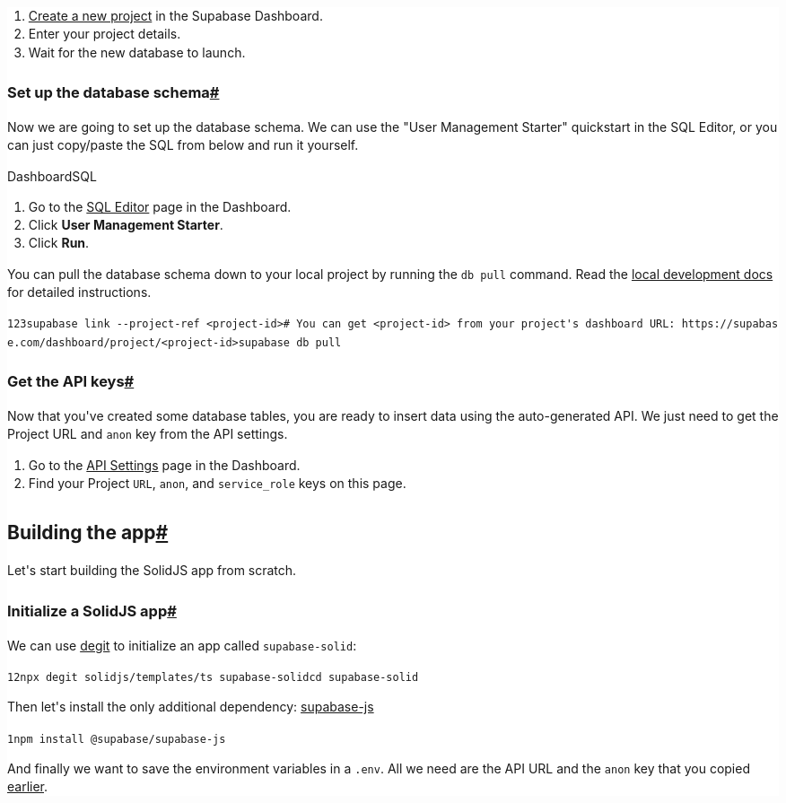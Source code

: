 1.  [Create a new project](https://supabase.com/dashboard) in the Supabase Dashboard.
2.  Enter your project details.
3.  Wait for the new database to launch.

### Set up the database schema[#](#set-up-the-database-schema)

Now we are going to set up the database schema. We can use the "User Management Starter" quickstart in the SQL Editor, or you can just copy/paste the SQL from below and run it yourself.

DashboardSQL

1.  Go to the [SQL Editor](https://supabase.com/dashboard/project/_/sql) page in the Dashboard.
2.  Click **User Management Starter**.
3.  Click **Run**.

You can pull the database schema down to your local project by running the `db pull` command. Read the [local development docs](https://supabase.com/docs/guides/cli/local-development#link-your-project) for detailed instructions.

```
123supabase link --project-ref <project-id># You can get <project-id> from your project's dashboard URL: https://supabase.com/dashboard/project/<project-id>supabase db pull
```

### Get the API keys[#](#get-the-api-keys)

Now that you've created some database tables, you are ready to insert data using the auto-generated API. We just need to get the Project URL and `anon` key from the API settings.

1.  Go to the [API Settings](https://supabase.com/dashboard/project/_/settings/api) page in the Dashboard.
2.  Find your Project `URL`, `anon`, and `service_role` keys on this page.

## Building the app[#](#building-the-app)

Let's start building the SolidJS app from scratch.

### Initialize a SolidJS app[#](#initialize-a-solidjs-app)

We can use [degit](https://github.com/Rich-Harris/degit) to initialize an app called `supabase-solid`:

```
12npx degit solidjs/templates/ts supabase-solidcd supabase-solid
```

Then let's install the only additional dependency: [supabase-js](https://github.com/supabase/supabase-js)

```
1npm install @supabase/supabase-js
```

And finally we want to save the environment variables in a `.env`. All we need are the API URL and the `anon` key that you copied [earlier](#get-the-api-keys).
